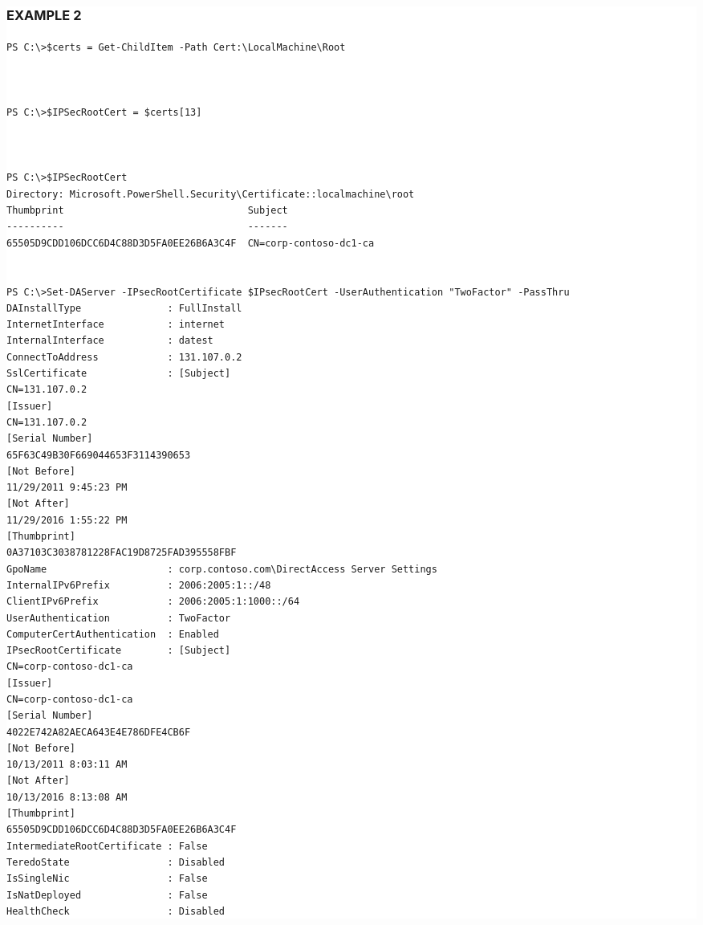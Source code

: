 ### EXAMPLE 2
```
PS C:\>$certs = Get-ChildItem -Path Cert:\LocalMachine\Root



PS C:\>$IPSecRootCert = $certs[13]



PS C:\>$IPSecRootCert
Directory: Microsoft.PowerShell.Security\Certificate::localmachine\root 
Thumbprint                                Subject 
----------                                ------- 
65505D9CDD106DCC6D4C88D3D5FA0EE26B6A3C4F  CN=corp-contoso-dc1-ca 


PS C:\>Set-DAServer -IPsecRootCertificate $IPsecRootCert -UserAuthentication "TwoFactor" -PassThru
DAInstallType               : FullInstall 
InternetInterface           : internet 
InternalInterface           : datest 
ConnectToAddress            : 131.107.0.2 
SslCertificate              : [Subject] 
CN=131.107.0.2 
[Issuer] 
CN=131.107.0.2 
[Serial Number] 
65F63C49B30F669044653F3114390653 
[Not Before] 
11/29/2011 9:45:23 PM 
[Not After] 
11/29/2016 1:55:22 PM 
[Thumbprint] 
0A37103C3038781228FAC19D8725FAD395558FBF 
GpoName                     : corp.contoso.com\DirectAccess Server Settings 
InternalIPv6Prefix          : 2006:2005:1::/48 
ClientIPv6Prefix            : 2006:2005:1:1000::/64 
UserAuthentication          : TwoFactor 
ComputerCertAuthentication  : Enabled 
IPsecRootCertificate        : [Subject] 
CN=corp-contoso-dc1-ca 
[Issuer] 
CN=corp-contoso-dc1-ca 
[Serial Number] 
4022E742A82AECA643E4E786DFE4CB6F 
[Not Before] 
10/13/2011 8:03:11 AM 
[Not After] 
10/13/2016 8:13:08 AM 
[Thumbprint] 
65505D9CDD106DCC6D4C88D3D5FA0EE26B6A3C4F 
IntermediateRootCertificate : False 
TeredoState                 : Disabled 
IsSingleNic                 : False 
IsNatDeployed               : False 
HealthCheck                 : Disabled
```
